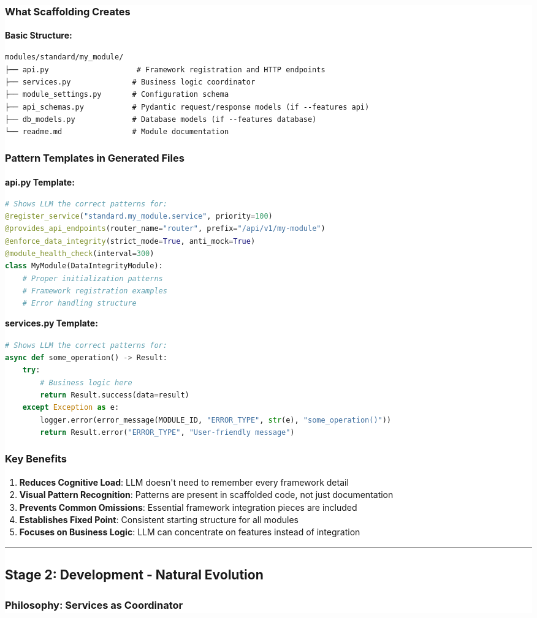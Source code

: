 ### What Scaffolding Creates

**Basic Structure:**
```
modules/standard/my_module/
├── api.py                    # Framework registration and HTTP endpoints
├── services.py              # Business logic coordinator  
├── module_settings.py       # Configuration schema
├── api_schemas.py           # Pydantic request/response models (if --features api)
├── db_models.py             # Database models (if --features database)
└── readme.md                # Module documentation
```

### Pattern Templates in Generated Files

**api.py Template:**
```python
# Shows LLM the correct patterns for:
@register_service("standard.my_module.service", priority=100)
@provides_api_endpoints(router_name="router", prefix="/api/v1/my-module")
@enforce_data_integrity(strict_mode=True, anti_mock=True)
@module_health_check(interval=300)
class MyModule(DataIntegrityModule):
    # Proper initialization patterns
    # Framework registration examples
    # Error handling structure
```

**services.py Template:**
```python
# Shows LLM the correct patterns for:
async def some_operation() -> Result:
    try:
        # Business logic here
        return Result.success(data=result)
    except Exception as e:
        logger.error(error_message(MODULE_ID, "ERROR_TYPE", str(e), "some_operation()"))
        return Result.error("ERROR_TYPE", "User-friendly message")
```

### Key Benefits

1. **Reduces Cognitive Load**: LLM doesn't need to remember every framework detail
2. **Visual Pattern Recognition**: Patterns are present in scaffolded code, not just documentation
3. **Prevents Common Omissions**: Essential framework integration pieces are included
4. **Establishes Fixed Point**: Consistent starting structure for all modules
5. **Focuses on Business Logic**: LLM can concentrate on features instead of integration

---

## Stage 2: Development - Natural Evolution

### Philosophy: Services as Coordinator

